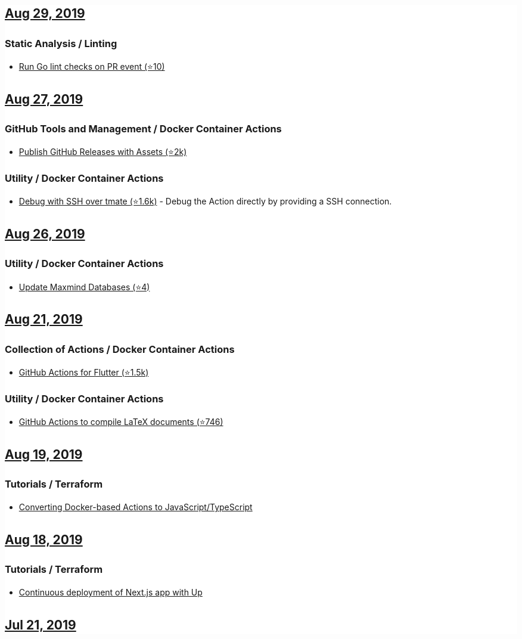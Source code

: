 ## [Aug 29, 2019](/content/2019/08/29/README.md)

### Static Analysis / Linting

*   [Run Go lint checks on PR event (⭐10)](https://github.com/ArangoGutierrez/GoLinty-Action)

## [Aug 27, 2019](/content/2019/08/27/README.md)

### GitHub Tools and Management / Docker Container Actions

*   [Publish GitHub Releases with Assets (⭐2k)](https://github.com/softprops/action-gh-release)

### Utility / Docker Container Actions

*   [Debug with SSH over tmate (⭐1.6k)](https://github.com/mxschmitt/action-tmate) - Debug the Action directly by providing a SSH connection.

## [Aug 26, 2019](/content/2019/08/26/README.md)

### Utility / Docker Container Actions

*   [Update Maxmind Databases (⭐4)](https://github.com/meetup/maxmind-updater)

## [Aug 21, 2019](/content/2019/08/21/README.md)

### Collection of Actions / Docker Container Actions

*   [GitHub Actions for Flutter (⭐1.5k)](https://github.com/subosito/flutter-action)

### Utility / Docker Container Actions

*   [GitHub Actions to compile LaTeX documents (⭐746)](https://github.com/xu-cheng/latex-action)

## [Aug 19, 2019](/content/2019/08/19/README.md)

### Tutorials / Terraform

*   [Converting Docker-based Actions to JavaScript/TypeScript](https://httgp.com/converting-github-actions-from-docker-to-javascript/)

## [Aug 18, 2019](/content/2019/08/18/README.md)

### Tutorials / Terraform

*   [Continuous deployment of Next.js app with Up](https://medium.com/@romanenko/simple-ci-for-next-js-projects-with-apex-up-github-actions-6f0b1b9a5400)

## [Jul 21, 2019](/content/2019/07/21/README.md)

